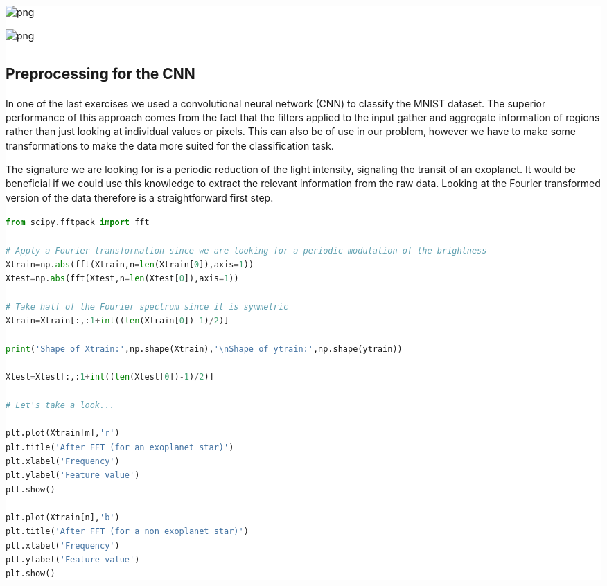 

    
![png](../_static/exercise_specific/exoplanets_RNN_CNN/ex_output_13_3.png)
    



    
![png](../_static/exercise_specific/exoplanets_RNN_CNN/ex_output_13_4.png)
    


## Preprocessing for the CNN

In one of the last exercises we used a convolutional neural network (CNN) to classify the MNIST dataset. The superior performance of this approach comes from the fact that the filters applied to the input gather and aggregate information of regions rather than just looking at individual values or pixels. This can also be of use in our problem, however we have to make some transformations to make the data more suited for the classification task.

The signature we are looking for is a periodic reduction of the light intensity, signaling the transit of an exoplanet. It would be beneficial if we could use this knowledge to extract the relevant information from the raw data. Looking at the Fourier transformed version of the data therefore is a straightforward first step.


```python
from scipy.fftpack import fft

# Apply a Fourier transformation since we are looking for a periodic modulation of the brightness
Xtrain=np.abs(fft(Xtrain,n=len(Xtrain[0]),axis=1))
Xtest=np.abs(fft(Xtest,n=len(Xtest[0]),axis=1))

# Take half of the Fourier spectrum since it is symmetric
Xtrain=Xtrain[:,:1+int((len(Xtrain[0])-1)/2)]

print('Shape of Xtrain:',np.shape(Xtrain),'\nShape of ytrain:',np.shape(ytrain))

Xtest=Xtest[:,:1+int((len(Xtest[0])-1)/2)]

# Let's take a look...

plt.plot(Xtrain[m],'r')
plt.title('After FFT (for an exoplanet star)')
plt.xlabel('Frequency')
plt.ylabel('Feature value')
plt.show()

plt.plot(Xtrain[n],'b')
plt.title('After FFT (for a non exoplanet star)')
plt.xlabel('Frequency')
plt.ylabel('Feature value')
plt.show()
```


[^1]: https://www.kaggle.com/keplersmachines/kepler-labelled-time-series-data